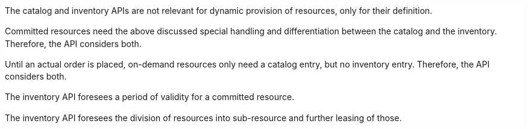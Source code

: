 The catalog and inventory APIs are not relevant for dynamic provision of resources, only for their definition.

Committed resources need the above discussed special handling and differentiation between the catalog and the inventory. Therefore, the API considers both.

Until an actual order is placed, on-demand resources only need a catalog entry, but no inventory entry. Therefore, the API considers both.

The inventory API foresees a period of validity for a committed resource.

The inventory API foresees the division of resources into sub-resource and further leasing of those.
